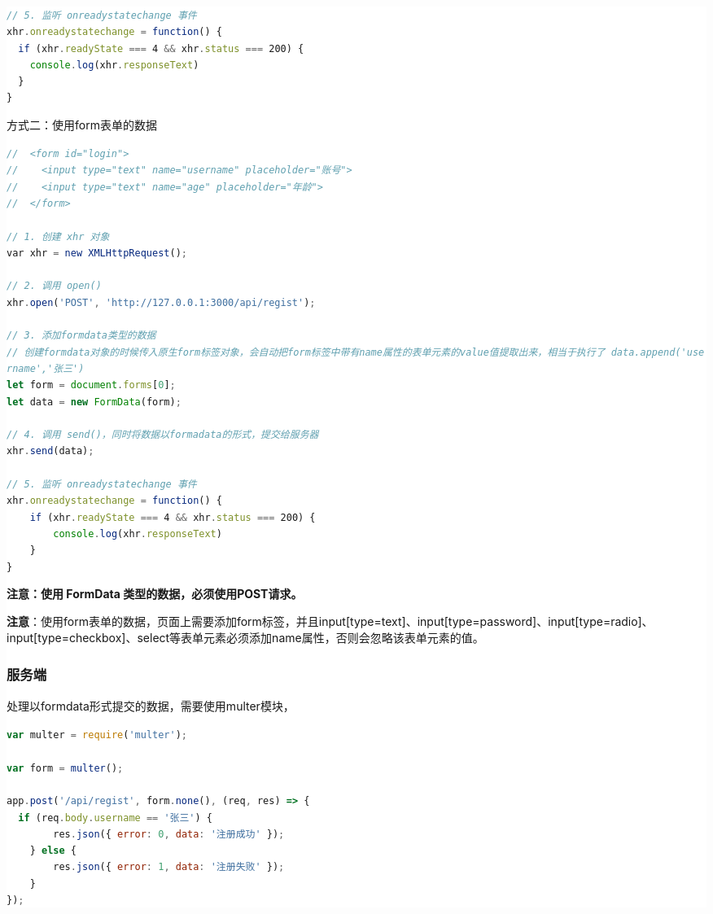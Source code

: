 ```js
// 5. 监听 onreadystatechange 事件
xhr.onreadystatechange = function() {
  if (xhr.readyState === 4 && xhr.status === 200) {
    console.log(xhr.responseText)
  }
}
```

方式二：使用form表单的数据

```js
//  <form id="login">
//    <input type="text" name="username" placeholder="账号">
//    <input type="text" name="age" placeholder="年龄">
//  </form>

// 1. 创建 xhr 对象
var xhr = new XMLHttpRequest();

// 2. 调用 open()
xhr.open('POST', 'http://127.0.0.1:3000/api/regist');

// 3. 添加formdata类型的数据
// 创建formdata对象的时候传入原生form标签对象，会自动把form标签中带有name属性的表单元素的value值提取出来，相当于执行了 data.append('username','张三')
let form = document.forms[0];
let data = new FormData(form);

// 4. 调用 send()，同时将数据以formadata的形式，提交给服务器
xhr.send(data);

// 5. 监听 onreadystatechange 事件
xhr.onreadystatechange = function() {
    if (xhr.readyState === 4 && xhr.status === 200) {
        console.log(xhr.responseText)
    }
}
```

**注意：使用 FormData 类型的数据，必须使用POST请求。**

**注意**：使用form表单的数据，页面上需要添加form标签，并且input[type=text]、input[type=password]、input[type=radio]、input[type=checkbox]、select等表单元素必须添加name属性，否则会忽略该表单元素的值。

### 服务端

处理以formdata形式提交的数据，需要使用multer模块，

```js
var multer = require('multer');

var form = multer();

app.post('/api/regist', form.none(), (req, res) => {
  if (req.body.username == '张三') {
		res.json({ error: 0, data: '注册成功' });
	} else {
		res.json({ error: 1, data: '注册失败' });
	}
});
```
